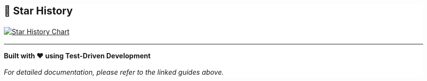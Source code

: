 ## 🌟 Star History

[![Star History Chart](https://api.star-history.com/svg?repos=your-org/social-media-app&type=Date)](https://star-history.com/#your-org/social-media-app&Date)

---

**Built with ❤️ using Test-Driven Development**

*For detailed documentation, please refer to the linked guides above.*